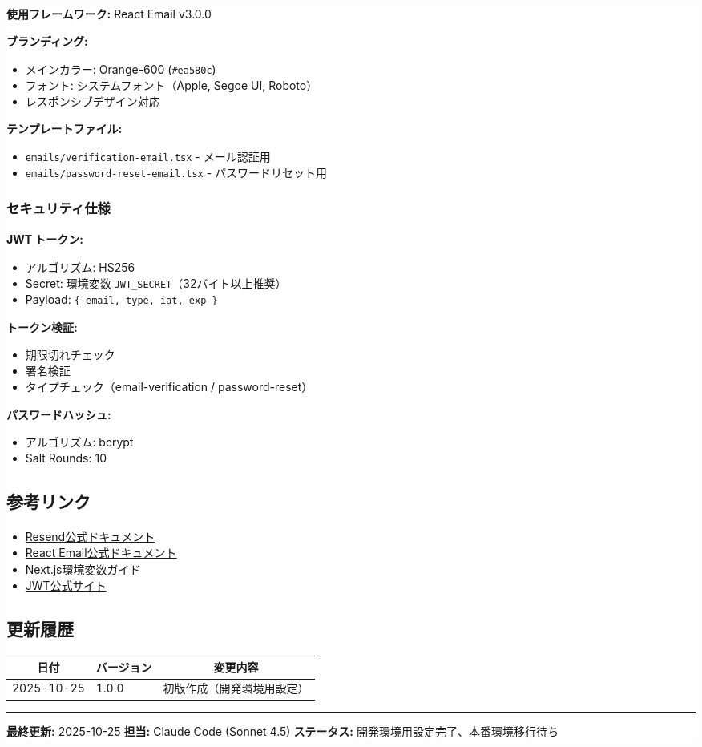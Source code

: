 **使用フレームワーク:** React Email v3.0.0

**ブランディング:**
- メインカラー: Orange-600 (`#ea580c`)
- フォント: システムフォント（Apple, Segoe UI, Roboto）
- レスポンシブデザイン対応

**テンプレートファイル:**
- `emails/verification-email.tsx` - メール認証用
- `emails/password-reset-email.tsx` - パスワードリセット用

### セキュリティ仕様

**JWT トークン:**
- アルゴリズム: HS256
- Secret: 環境変数 `JWT_SECRET`（32バイト以上推奨）
- Payload: `{ email, type, iat, exp }`

**トークン検証:**
- 期限切れチェック
- 署名検証
- タイプチェック（email-verification / password-reset）

**パスワードハッシュ:**
- アルゴリズム: bcrypt
- Salt Rounds: 10

## 参考リンク

- [Resend公式ドキュメント](https://resend.com/docs)
- [React Email公式ドキュメント](https://react.email/docs)
- [Next.js環境変数ガイド](https://nextjs.org/docs/basic-features/environment-variables)
- [JWT公式サイト](https://jwt.io/)

## 更新履歴

| 日付 | バージョン | 変更内容 |
|------|-----------|---------|
| 2025-10-25 | 1.0.0 | 初版作成（開発環境用設定） |

---

**最終更新:** 2025-10-25
**担当:** Claude Code (Sonnet 4.5)
**ステータス:** 開発環境用設定完了、本番環境移行待ち
